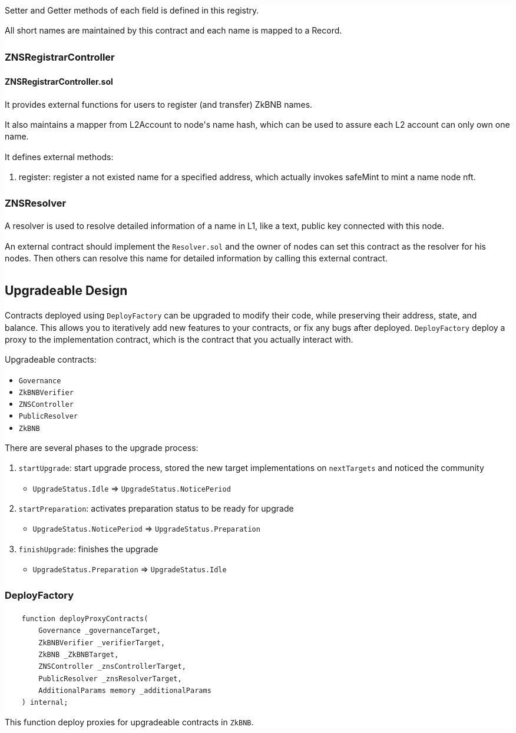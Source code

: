 Setter and Getter methods of each field is defined in this registry.

All short names are maintained by this contract and each name is mapped to a Record.

### ZNSRegistrarController

#### ZNSRegistrarController.sol

It provides external functions for users to register (and transfer) ZkBNB names.

It also maintains a mapper from L2Account to node's name hash, which can be used to assure
each L2 account can only own one name.

It defines external methods:
1. register: register a not existed name for a specified address, which actually invokes safeMint to mint a name node nft.

### ZNSResolver

A resolver is used to resolve detailed information of a name in L1, like a text, public key 
connected with this node.

An external contract should implement the `Resolver.sol` and the owner of nodes can set this contract 
as the resolver for his nodes. Then others can resolve this name for detailed information by calling this external contract.


## Upgradeable Design


Contracts deployed using `DeployFactory` can be upgraded to modify their code, while preserving their address, state, and balance.
This allows you to iteratively add new features to your contracts, or fix any bugs after deployed.
`DeployFactory` deploy a proxy to the implementation contract, which is the contract that you actually interact with.

Upgradeable contracts:
- `Governance`
- `ZkBNBVerifier`
- `ZNSController`
- `PublicResolver`
- `ZkBNB`

There are several phases to the upgrade process:

1. `startUpgrade`: start upgrade process, stored the new target implementations on `nextTargets` and noticed the community
    - `UpgradeStatus.Idle` => `UpgradeStatus.NoticePeriod`

2. `startPreparation`:  activates preparation status to be ready for upgrade
    - `UpgradeStatus.NoticePeriod` => `UpgradeStatus.Preparation`

3. `finishUpgrade`:  finishes the upgrade
    - `UpgradeStatus.Preparation` => `UpgradeStatus.Idle`

### DeployFactory
```
    function deployProxyContracts(
        Governance _governanceTarget,
        ZkBNBVerifier _verifierTarget,
        ZkBNB _ZkBNBTarget,
        ZNSController _znsControllerTarget,
        PublicResolver _znsResolverTarget,
        AdditionalParams memory _additionalParams
    ) internal;
```
This function deploy proxies for upgradeable contracts in `ZkBNB`.
